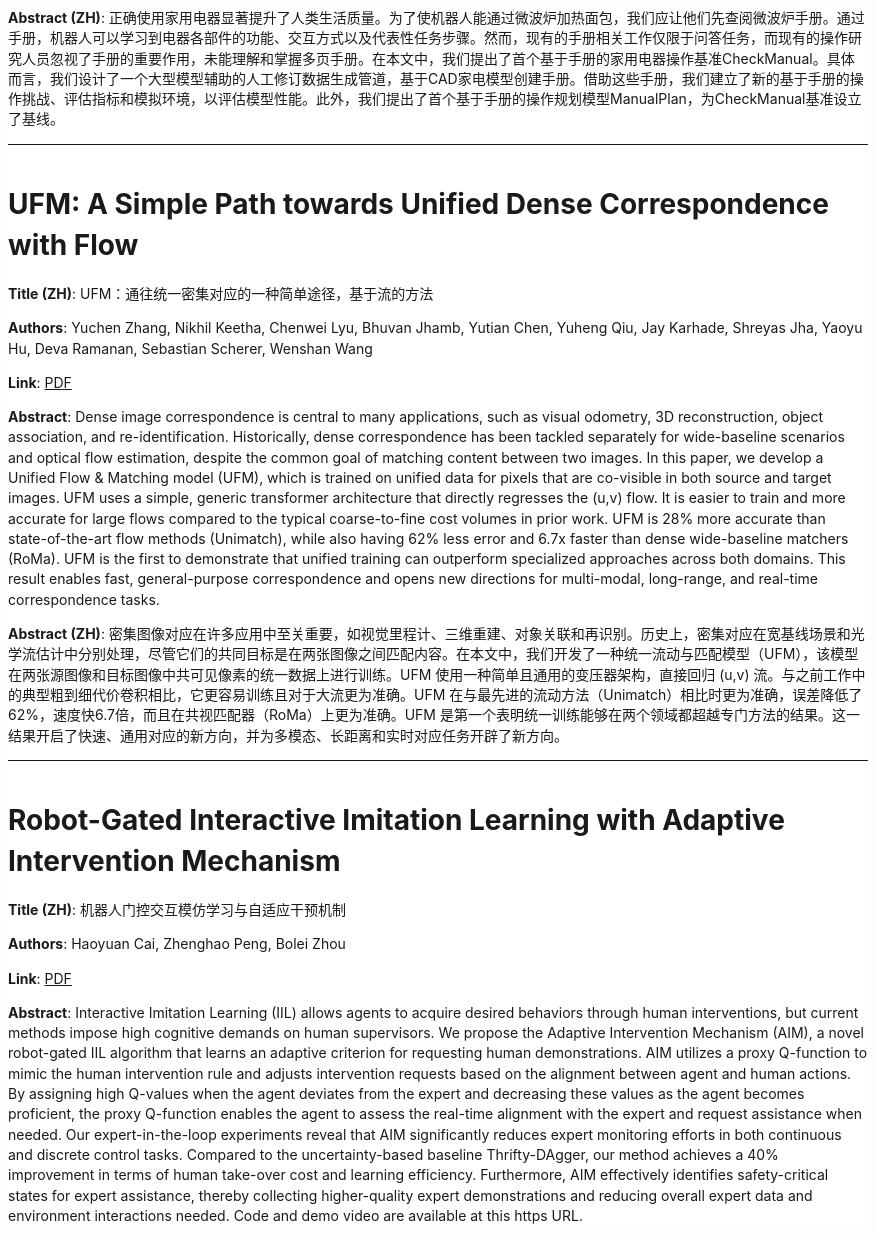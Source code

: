 **Abstract (ZH)**: 正确使用家用电器显著提升了人类生活质量。为了使机器人能通过微波炉加热面包，我们应让他们先查阅微波炉手册。通过手册，机器人可以学习到电器各部件的功能、交互方式以及代表性任务步骤。然而，现有的手册相关工作仅限于问答任务，而现有的操作研究人员忽视了手册的重要作用，未能理解和掌握多页手册。在本文中，我们提出了首个基于手册的家用电器操作基准CheckManual。具体而言，我们设计了一个大型模型辅助的人工修订数据生成管道，基于CAD家电模型创建手册。借助这些手册，我们建立了新的基于手册的操作挑战、评估指标和模拟环境，以评估模型性能。此外，我们提出了首个基于手册的操作规划模型ManualPlan，为CheckManual基准设立了基线。 

---
# UFM: A Simple Path towards Unified Dense Correspondence with Flow 

**Title (ZH)**: UFM：通往统一密集对应的一种简单途径，基于流的方法 

**Authors**: Yuchen Zhang, Nikhil Keetha, Chenwei Lyu, Bhuvan Jhamb, Yutian Chen, Yuheng Qiu, Jay Karhade, Shreyas Jha, Yaoyu Hu, Deva Ramanan, Sebastian Scherer, Wenshan Wang  

**Link**: [PDF](https://arxiv.org/pdf/2506.09278)  

**Abstract**: Dense image correspondence is central to many applications, such as visual odometry, 3D reconstruction, object association, and re-identification. Historically, dense correspondence has been tackled separately for wide-baseline scenarios and optical flow estimation, despite the common goal of matching content between two images. In this paper, we develop a Unified Flow & Matching model (UFM), which is trained on unified data for pixels that are co-visible in both source and target images. UFM uses a simple, generic transformer architecture that directly regresses the (u,v) flow. It is easier to train and more accurate for large flows compared to the typical coarse-to-fine cost volumes in prior work. UFM is 28% more accurate than state-of-the-art flow methods (Unimatch), while also having 62% less error and 6.7x faster than dense wide-baseline matchers (RoMa). UFM is the first to demonstrate that unified training can outperform specialized approaches across both domains. This result enables fast, general-purpose correspondence and opens new directions for multi-modal, long-range, and real-time correspondence tasks. 

**Abstract (ZH)**: 密集图像对应在许多应用中至关重要，如视觉里程计、三维重建、对象关联和再识别。历史上，密集对应在宽基线场景和光学流估计中分别处理，尽管它们的共同目标是在两张图像之间匹配内容。在本文中，我们开发了一种统一流动与匹配模型（UFM），该模型在两张源图像和目标图像中共可见像素的统一数据上进行训练。UFM 使用一种简单且通用的变压器架构，直接回归 (u,v) 流。与之前工作中的典型粗到细代价卷积相比，它更容易训练且对于大流更为准确。UFM 在与最先进的流动方法（Unimatch）相比时更为准确，误差降低了62%，速度快6.7倍，而且在共视匹配器（RoMa）上更为准确。UFM 是第一个表明统一训练能够在两个领域都超越专门方法的结果。这一结果开启了快速、通用对应的新方向，并为多模态、长距离和实时对应任务开辟了新方向。 

---
# Robot-Gated Interactive Imitation Learning with Adaptive Intervention Mechanism 

**Title (ZH)**: 机器人门控交互模仿学习与自适应干预机制 

**Authors**: Haoyuan Cai, Zhenghao Peng, Bolei Zhou  

**Link**: [PDF](https://arxiv.org/pdf/2506.09176)  

**Abstract**: Interactive Imitation Learning (IIL) allows agents to acquire desired behaviors through human interventions, but current methods impose high cognitive demands on human supervisors. We propose the Adaptive Intervention Mechanism (AIM), a novel robot-gated IIL algorithm that learns an adaptive criterion for requesting human demonstrations. AIM utilizes a proxy Q-function to mimic the human intervention rule and adjusts intervention requests based on the alignment between agent and human actions. By assigning high Q-values when the agent deviates from the expert and decreasing these values as the agent becomes proficient, the proxy Q-function enables the agent to assess the real-time alignment with the expert and request assistance when needed. Our expert-in-the-loop experiments reveal that AIM significantly reduces expert monitoring efforts in both continuous and discrete control tasks. Compared to the uncertainty-based baseline Thrifty-DAgger, our method achieves a 40% improvement in terms of human take-over cost and learning efficiency. Furthermore, AIM effectively identifies safety-critical states for expert assistance, thereby collecting higher-quality expert demonstrations and reducing overall expert data and environment interactions needed. Code and demo video are available at this https URL. 
